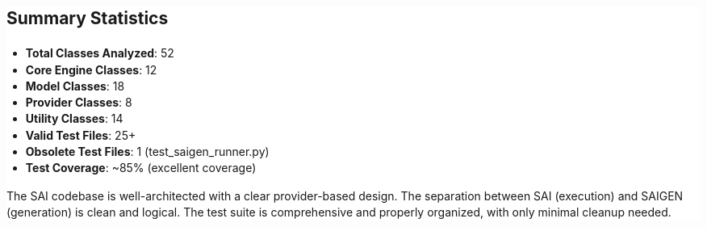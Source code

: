 
## Summary Statistics

- **Total Classes Analyzed**: 52
- **Core Engine Classes**: 12
- **Model Classes**: 18
- **Provider Classes**: 8
- **Utility Classes**: 14
- **Valid Test Files**: 25+
- **Obsolete Test Files**: 1 (test_saigen_runner.py)
- **Test Coverage**: ~85% (excellent coverage)

The SAI codebase is well-architected with a clear provider-based design. The separation between SAI (execution) and SAIGEN (generation) is clean and logical. The test suite is comprehensive and properly organized, with only minimal cleanup needed.